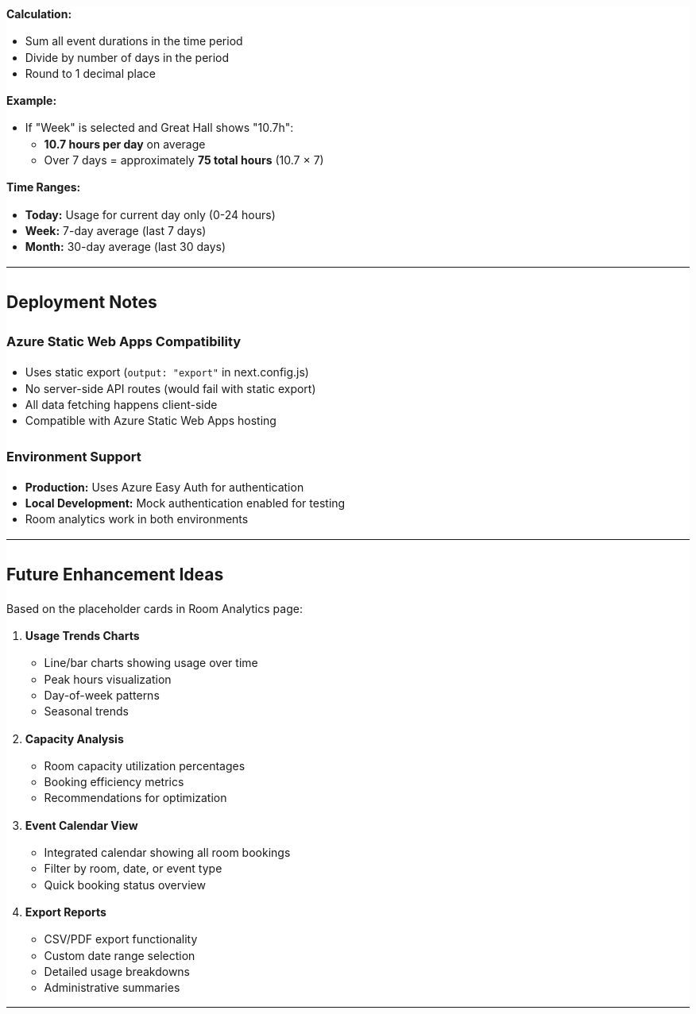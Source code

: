 **Calculation:**
- Sum all event durations in the time period
- Divide by number of days in the period
- Round to 1 decimal place

**Example:**
- If "Week" is selected and Great Hall shows "10.7h":
  - **10.7 hours per day** on average
  - Over 7 days = approximately **75 total hours** (10.7 × 7)

**Time Ranges:**
- **Today:** Usage for current day only (0-24 hours)
- **Week:** 7-day average (last 7 days)
- **Month:** 30-day average (last 30 days)

---

## Deployment Notes

### Azure Static Web Apps Compatibility
- Uses static export (`output: "export"` in next.config.js)
- No server-side API routes (would fail with static export)
- All data fetching happens client-side
- Compatible with Azure Static Web Apps hosting

### Environment Support
- **Production:** Uses Azure Easy Auth for authentication
- **Local Development:** Mock authentication enabled for testing
- Room analytics work in both environments

---

## Future Enhancement Ideas

Based on the placeholder cards in Room Analytics page:

1. **Usage Trends Charts**
   - Line/bar charts showing usage over time
   - Peak hours visualization
   - Day-of-week patterns
   - Seasonal trends

2. **Capacity Analysis**
   - Room capacity utilization percentages
   - Booking efficiency metrics
   - Recommendations for optimization

3. **Event Calendar View**
   - Integrated calendar showing all room bookings
   - Filter by room, date, or event type
   - Quick booking status overview

4. **Export Reports**
   - CSV/PDF export functionality
   - Custom date range selection
   - Detailed usage breakdowns
   - Administrative summaries

---